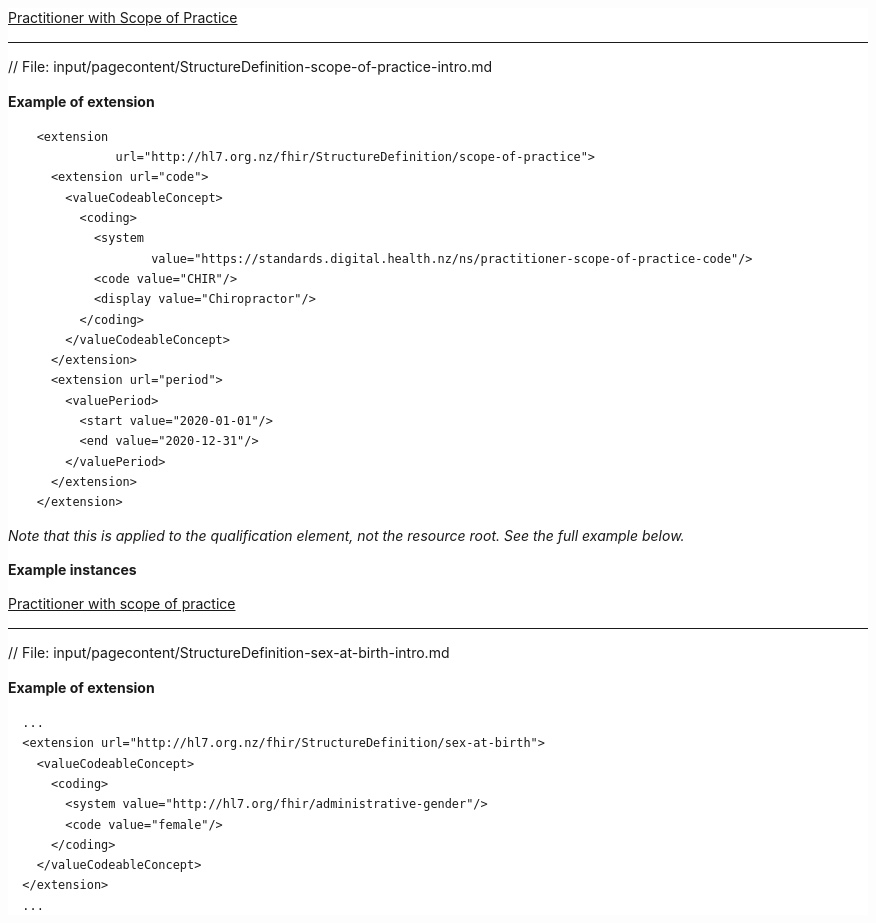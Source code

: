 [Practitioner with Scope of Practice](Practitioner-practitioner-registration-status-code.html)


---

// File: input/pagecontent/StructureDefinition-scope-of-practice-intro.md


**Example of extension**

```
    <extension
               url="http://hl7.org.nz/fhir/StructureDefinition/scope-of-practice">
      <extension url="code">
        <valueCodeableConcept>
          <coding>
            <system
                    value="https://standards.digital.health.nz/ns/practitioner-scope-of-practice-code"/>
            <code value="CHIR"/>
            <display value="Chiropractor"/>
          </coding>
        </valueCodeableConcept>
      </extension>
      <extension url="period">
        <valuePeriod>
          <start value="2020-01-01"/>
          <end value="2020-12-31"/>
        </valuePeriod>
      </extension>
    </extension>
```

_Note that this is applied to the qualification element, not the resource root. See the full example below._


**Example instances**

[Practitioner with scope of practice](Practitioner-practitioner-scope-of-practice.html)

---

// File: input/pagecontent/StructureDefinition-sex-at-birth-intro.md


**Example of extension**

```
  ...
  <extension url="http://hl7.org.nz/fhir/StructureDefinition/sex-at-birth">
    <valueCodeableConcept>
      <coding>
        <system value="http://hl7.org/fhir/administrative-gender"/>
        <code value="female"/>
      </coding>
    </valueCodeableConcept>
  </extension>
  ...

```
